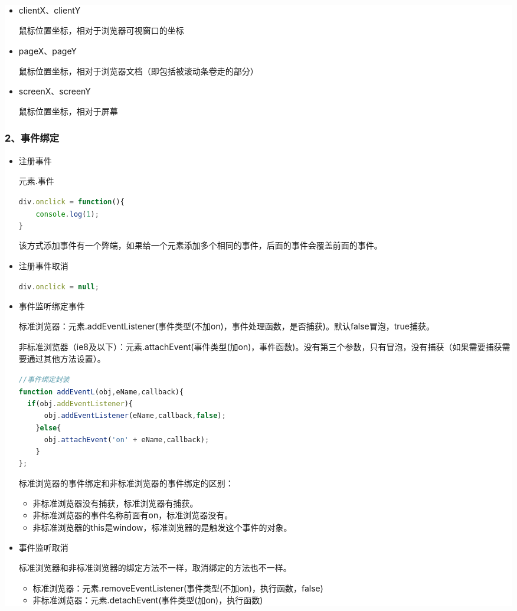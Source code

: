 - clientX、clientY

  鼠标位置坐标，相对于浏览器可视窗口的坐标

- pageX、pageY

  鼠标位置坐标，相对于浏览器文档（即包括被滚动条卷走的部分）

- screenX、screenY

  鼠标位置坐标，相对于屏幕

### 2、事件绑定

- 注册事件

  元素.事件

  ```js
  div.onclick = function(){
      console.log(1);
  }
  ```

  该方式添加事件有一个弊端，如果给一个元素添加多个相同的事件，后面的事件会覆盖前面的事件。

- 注册事件取消

  ```js
  div.onclick = null;
  ```

- 事件监听绑定事件

  标准浏览器：元素.addEventListener(事件类型(不加on)，事件处理函数，是否捕获)。默认false冒泡，true捕获。

  非标准浏览器（ie8及以下）：元素.attachEvent(事件类型(加on)，事件函数)。没有第三个参数，只有冒泡，没有捕获（如果需要捕获需要通过其他方法设置）。

  ```js
  //事件绑定封装
  function addEventL(obj,eName,callback){
  	if(obj.addEventListener){
  		obj.addEventListener(eName,callback,false);
      }else{
  		obj.attachEvent('on' + eName,callback);
      }
  };
  ```

  标准浏览器的事件绑定和非标准浏览器的事件绑定的区别：

  - 非标准浏览器没有捕获，标准浏览器有捕获。
  - 非标准浏览器的事件名称前面有on，标准浏览器没有。
  - 非标准浏览器的this是window，标准浏览器的是触发这个事件的对象。

- 事件监听取消

  标准浏览器和非标准浏览器的绑定方法不一样，取消绑定的方法也不一样。

  - 标准浏览器：元素.removeEventListener(事件类型(不加on)，执行函数，false)
  - 非标准浏览器：元素.detachEvent(事件类型(加on)，执行函数)
